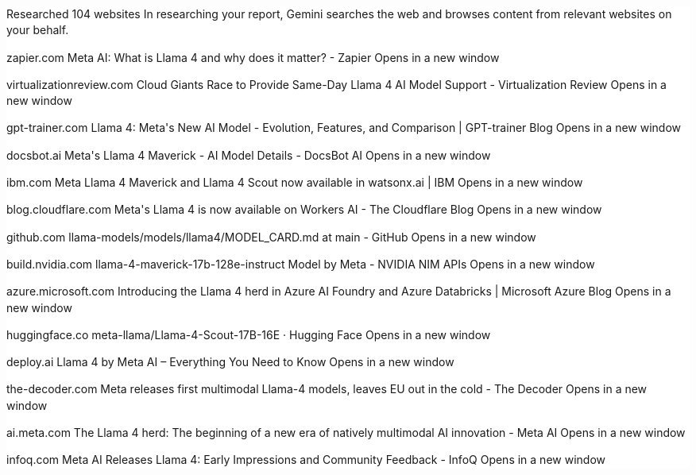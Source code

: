 Researched 104 websites
In researching your report, Gemini searches the web and browses content from relevant websites on your behalf.

zapier.com
Meta AI: What is Llama 4 and why does it matter? - Zapier
Opens in a new window

virtualizationreview.com
Cloud Giants Race to Provide Same-Day Llama 4 AI Model Support - Virtualization Review
Opens in a new window

gpt-trainer.com
Llama 4: Meta's New AI Model - Evolution, Features, and Comparison | GPT-trainer Blog
Opens in a new window

docsbot.ai
Meta's Llama 4 Maverick - AI Model Details - DocsBot AI
Opens in a new window

ibm.com
Meta Llama 4 Maverick and Llama 4 Scout now available in watsonx.ai | IBM
Opens in a new window

blog.cloudflare.com
Meta's Llama 4 is now available on Workers AI - The Cloudflare Blog
Opens in a new window

github.com
llama-models/models/llama4/MODEL_CARD.md at main - GitHub
Opens in a new window

build.nvidia.com
llama-4-maverick-17b-128e-instruct Model by Meta - NVIDIA NIM APIs
Opens in a new window

azure.microsoft.com
Introducing the Llama 4 herd in Azure AI Foundry and Azure Databricks | Microsoft Azure Blog
Opens in a new window

huggingface.co
meta-llama/Llama-4-Scout-17B-16E · Hugging Face
Opens in a new window

deploy.ai
Llama 4 by Meta AI – Everything You Need to Know
Opens in a new window

the-decoder.com
Meta releases first multimodal Llama-4 models, leaves EU out in the cold - The Decoder
Opens in a new window

ai.meta.com
The Llama 4 herd: The beginning of a new era of natively multimodal AI innovation - Meta AI
Opens in a new window

infoq.com
Meta AI Releases Llama 4: Early Impressions and Community Feedback - InfoQ
Opens in a new window
